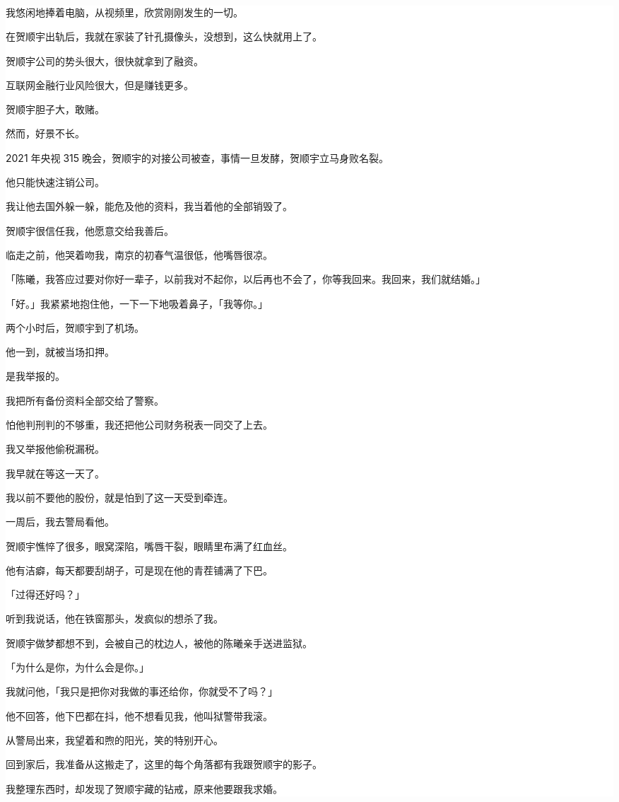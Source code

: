 我悠闲地捧着电脑，从视频里，欣赏刚刚发生的一切。

在贺顺宇出轨后，我就在家装了针孔摄像头，没想到，这么快就用上了。

贺顺宇公司的势头很大，很快就拿到了融资。

互联网金融行业风险很大，但是赚钱更多。

贺顺宇胆子大，敢赌。

然而，好景不长。

2021 年央视 315 晚会，贺顺宇的对接公司被查，事情一旦发酵，贺顺宇立马身败名裂。

他只能快速注销公司。

我让他去国外躲一躲，能危及他的资料，我当着他的全部销毁了。

贺顺宇很信任我，他愿意交给我善后。

临走之前，他哭着吻我，南京的初春气温很低，他嘴唇很凉。

「陈曦，我答应过要对你好一辈子，以前我对不起你，以后再也不会了，你等我回来。我回来，我们就结婚。」

「好。」我紧紧地抱住他，一下一下地吸着鼻子，「我等你。」

两个小时后，贺顺宇到了机场。

他一到，就被当场扣押。

是我举报的。

我把所有备份资料全部交给了警察。

怕他判刑判的不够重，我还把他公司财务税表一同交了上去。

我又举报他偷税漏税。

我早就在等这一天了。

我以前不要他的股份，就是怕到了这一天受到牵连。

一周后，我去警局看他。

贺顺宇憔悴了很多，眼窝深陷，嘴唇干裂，眼睛里布满了红血丝。

他有洁癖，每天都要刮胡子，可是现在他的青茬铺满了下巴。

「过得还好吗？」

听到我说话，他在铁窗那头，发疯似的想杀了我。

贺顺宇做梦都想不到，会被自己的枕边人，被他的陈曦亲手送进监狱。

「为什么是你，为什么会是你。」

我就问他，「我只是把你对我做的事还给你，你就受不了吗？」

他不回答，他下巴都在抖，他不想看见我，他叫狱警带我滚。

从警局出来，我望着和煦的阳光，笑的特别开心。

回到家后，我准备从这搬走了，这里的每个角落都有我跟贺顺宇的影子。

我整理东西时，却发现了贺顺宇藏的钻戒，原来他要跟我求婚。
